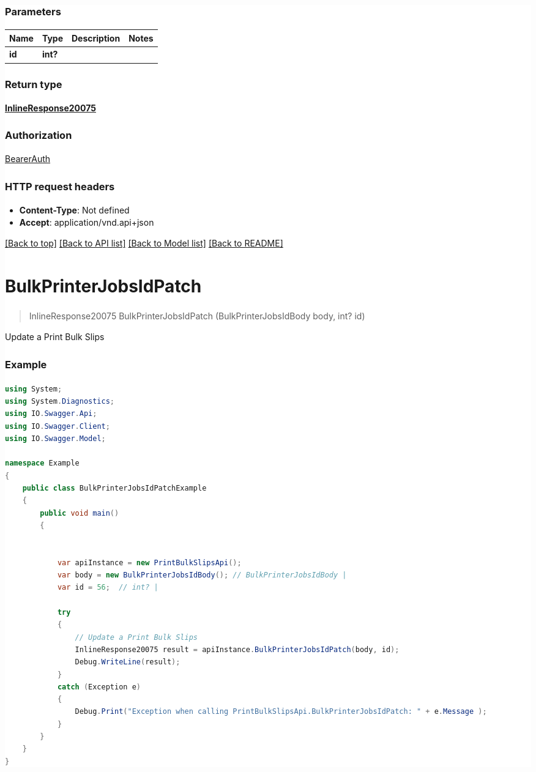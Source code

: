 ### Parameters

Name | Type | Description  | Notes
------------- | ------------- | ------------- | -------------
 **id** | **int?**|  | 

### Return type

[**InlineResponse20075**](InlineResponse20075.md)

### Authorization

[BearerAuth](../README.md#BearerAuth)

### HTTP request headers

 - **Content-Type**: Not defined
 - **Accept**: application/vnd.api+json

[[Back to top]](#) [[Back to API list]](../README.md#documentation-for-api-endpoints) [[Back to Model list]](../README.md#documentation-for-models) [[Back to README]](../README.md)

<a name="bulkprinterjobsidpatch"></a>
# **BulkPrinterJobsIdPatch**
> InlineResponse20075 BulkPrinterJobsIdPatch (BulkPrinterJobsIdBody body, int? id)

Update a Print Bulk Slips

### Example
```csharp
using System;
using System.Diagnostics;
using IO.Swagger.Api;
using IO.Swagger.Client;
using IO.Swagger.Model;

namespace Example
{
    public class BulkPrinterJobsIdPatchExample
    {
        public void main()
        {


            var apiInstance = new PrintBulkSlipsApi();
            var body = new BulkPrinterJobsIdBody(); // BulkPrinterJobsIdBody | 
            var id = 56;  // int? | 

            try
            {
                // Update a Print Bulk Slips
                InlineResponse20075 result = apiInstance.BulkPrinterJobsIdPatch(body, id);
                Debug.WriteLine(result);
            }
            catch (Exception e)
            {
                Debug.Print("Exception when calling PrintBulkSlipsApi.BulkPrinterJobsIdPatch: " + e.Message );
            }
        }
    }
}
```
